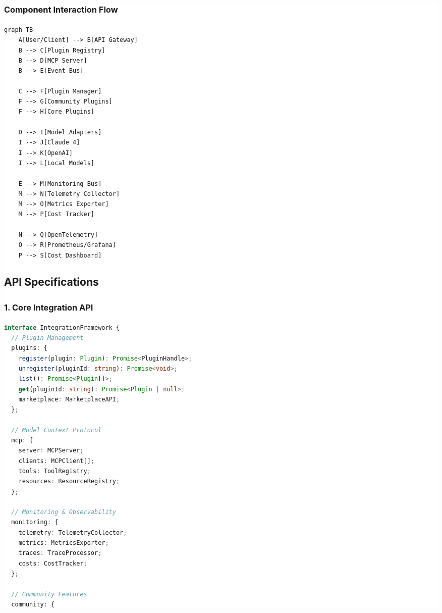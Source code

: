 ```yaml
```

### Component Interaction Flow

```mermaid
graph TB
    A[User/Client] --> B[API Gateway]
    B --> C[Plugin Registry]
    B --> D[MCP Server]
    B --> E[Event Bus]
    
    C --> F[Plugin Manager]
    F --> G[Community Plugins]
    F --> H[Core Plugins]
    
    D --> I[Model Adapters]
    I --> J[Claude 4]
    I --> K[OpenAI]
    I --> L[Local Models]
    
    E --> M[Monitoring Bus]
    M --> N[Telemetry Collector]
    M --> O[Metrics Exporter]
    M --> P[Cost Tracker]
    
    N --> Q[OpenTelemetry]
    O --> R[Prometheus/Grafana]
    P --> S[Cost Dashboard]
```

## API Specifications

### 1. Core Integration API

```typescript
interface IntegrationFramework {
  // Plugin Management
  plugins: {
    register(plugin: Plugin): Promise<PluginHandle>;
    unregister(pluginId: string): Promise<void>;
    list(): Promise<Plugin[]>;
    get(pluginId: string): Promise<Plugin | null>;
    marketplace: MarketplaceAPI;
  };
  
  // Model Context Protocol
  mcp: {
    server: MCPServer;
    clients: MCPClient[];
    tools: ToolRegistry;
    resources: ResourceRegistry;
  };
  
  // Monitoring & Observability
  monitoring: {
    telemetry: TelemetryCollector;
    metrics: MetricsExporter;
    traces: TraceProcessor;
    costs: CostTracker;
  };
  
  // Community Features
  community: {
```